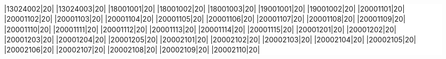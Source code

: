 |13024002|20|
|13024003|20|
|18001001|20|
|18001002|20|
|18001003|20|
|19001001|20|
|19001002|20|
|20001101|20|
|20001102|20|
|20001103|20|
|20001104|20|
|20001105|20|
|20001106|20|
|20001107|20|
|20001108|20|
|20001109|20|
|20001110|20|
|20001111|20|
|20001112|20|
|20001113|20|
|20001114|20|
|20001115|20|
|20001201|20|
|20001202|20|
|20001203|20|
|20001204|20|
|20001205|20|
|20002101|20|
|20002102|20|
|20002103|20|
|20002104|20|
|20002105|20|
|20002106|20|
|20002107|20|
|20002108|20|
|20002109|20|
|20002110|20|